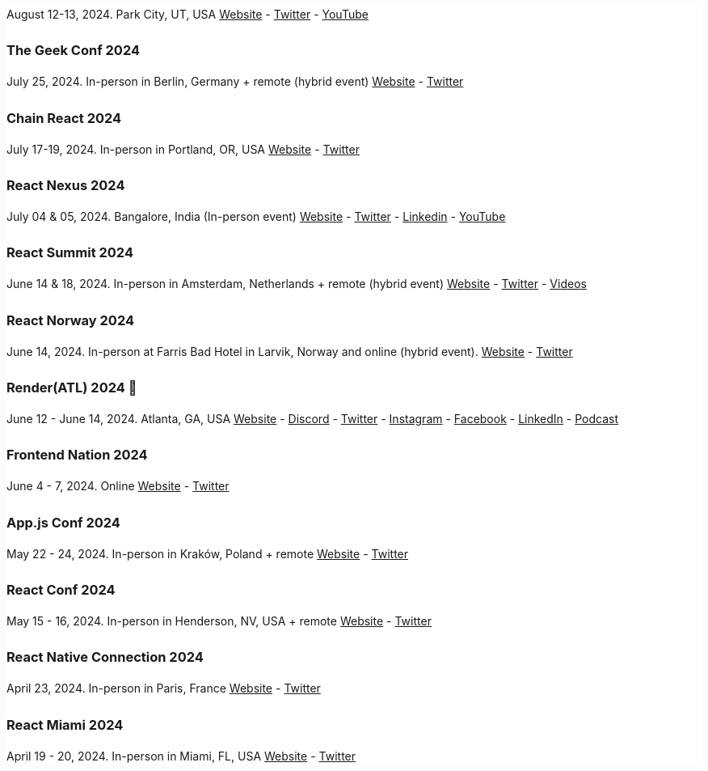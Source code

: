 August 12-13, 2024. Park City, UT, USA
[Website](https://reactrally.com) - [Twitter](https://twitter.com/ReactRally) - [YouTube](https://www.youtube.com/channel/UCXBhQ05nu3L1abBUGeQ0ahw)
### The Geek Conf 2024 [](https://react.dev/community/conferences#the-geek-conf-2024 "Link for The Geek Conf 2024 ")
July 25, 2024. In-person in Berlin, Germany + remote (hybrid event)
[Website](https://thegeekconf.com) - [Twitter](https://twitter.com/thegeekconf)
### Chain React 2024 [](https://react.dev/community/conferences#chain-react-2024 "Link for Chain React 2024 ")
July 17-19, 2024. In-person in Portland, OR, USA
[Website](https://chainreactconf.com) - [Twitter](https://twitter.com/ChainReactConf)
### React Nexus 2024 [](https://react.dev/community/conferences#react-nexus-2024 "Link for React Nexus 2024 ")
July 04 & 05, 2024. Bangalore, India (In-person event)
[Website](https://reactnexus.com/) - [Twitter](https://twitter.com/ReactNexus) - [Linkedin](https://www.linkedin.com/company/react-nexus) - [YouTube](https://www.youtube.com/reactify_in)
### React Summit 2024 [](https://react.dev/community/conferences#react-summit-2024 "Link for React Summit 2024 ")
June 14 & 18, 2024. In-person in Amsterdam, Netherlands + remote (hybrid event)
[Website](https://reactsummit.com/) - [Twitter](https://twitter.com/reactsummit) - [Videos](https://portal.gitnation.org/)
### React Norway 2024 [](https://react.dev/community/conferences#react-norway-2024 "Link for React Norway 2024 ")
June 14, 2024. In-person at Farris Bad Hotel in Larvik, Norway and online (hybrid event).
[Website](https://reactnorway.com/) - [Twitter](https://twitter.com/ReactNorway)
### Render(ATL) 2024 🍑 [](https://react.dev/community/conferences#renderatl-2024- "Link for Render\(ATL\) 2024 🍑 ")
June 12 - June 14, 2024. Atlanta, GA, USA
[Website](https://renderatl.com) - [Discord](https://www.renderatl.com/discord) - [Twitter](https://twitter.com/renderATL) - [Instagram](https://www.instagram.com/renderatl/) - [Facebook](https://www.facebook.com/renderatl/) - [LinkedIn](https://www.linkedin.com/company/renderatl) - [Podcast](https://www.renderatl.com/culture-and-code#/)
### Frontend Nation 2024 [](https://react.dev/community/conferences#frontend-nation-2024 "Link for Frontend Nation 2024 ")
June 4 - 7, 2024. Online
[Website](https://frontendnation.com/) - [Twitter](https://twitter.com/frontendnation)
### App.js Conf 2024 [](https://react.dev/community/conferences#appjs-conf-2024 "Link for App.js Conf 2024 ")
May 22 - 24, 2024. In-person in Kraków, Poland + remote
[Website](https://appjs.co) - [Twitter](https://twitter.com/appjsconf)
### React Conf 2024 [](https://react.dev/community/conferences#react-conf-2024 "Link for React Conf 2024 ")
May 15 - 16, 2024. In-person in Henderson, NV, USA + remote
[Website](https://conf.react.dev) - [Twitter](https://twitter.com/reactjs)
### React Native Connection 2024 [](https://react.dev/community/conferences#react-native-connection-2024 "Link for React Native Connection 2024 ")
April 23, 2024. In-person in Paris, France
[Website](https://reactnativeconnection.io/) - [Twitter](https://twitter.com/ReactNativeConn)
### React Miami 2024 [](https://react.dev/community/conferences#react-miami-2024 "Link for React Miami 2024 ")
April 19 - 20, 2024. In-person in Miami, FL, USA
[Website](https://reactmiami.com/) - [Twitter](https://twitter.com/ReactMiamiConf)
